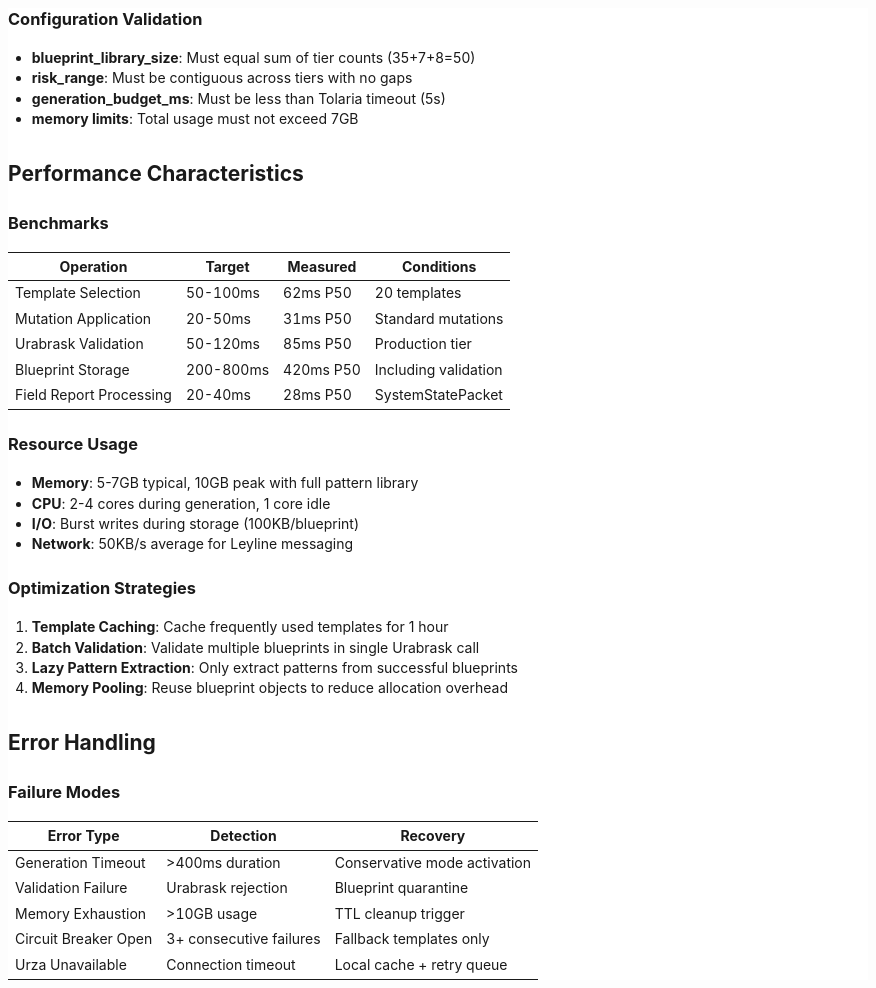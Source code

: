 ### Configuration Validation

- **blueprint_library_size**: Must equal sum of tier counts (35+7+8=50)
- **risk_range**: Must be contiguous across tiers with no gaps
- **generation_budget_ms**: Must be less than Tolaria timeout (5s)
- **memory limits**: Total usage must not exceed 7GB

## Performance Characteristics

### Benchmarks

| Operation | Target | Measured | Conditions |
|-----------|--------|----------|------------|
| Template Selection | 50-100ms | 62ms P50 | 20 templates |
| Mutation Application | 20-50ms | 31ms P50 | Standard mutations |
| Urabrask Validation | 50-120ms | 85ms P50 | Production tier |
| Blueprint Storage | 200-800ms | 420ms P50 | Including validation |
| Field Report Processing | 20-40ms | 28ms P50 | SystemStatePacket |

### Resource Usage

- **Memory**: 5-7GB typical, 10GB peak with full pattern library
- **CPU**: 2-4 cores during generation, 1 core idle
- **I/O**: Burst writes during storage (100KB/blueprint)
- **Network**: 50KB/s average for Leyline messaging

### Optimization Strategies

1. **Template Caching**: Cache frequently used templates for 1 hour
2. **Batch Validation**: Validate multiple blueprints in single Urabrask call
3. **Lazy Pattern Extraction**: Only extract patterns from successful blueprints
4. **Memory Pooling**: Reuse blueprint objects to reduce allocation overhead

## Error Handling

### Failure Modes

| Error Type | Detection | Recovery |
|------------|-----------|----------|
| Generation Timeout | >400ms duration | Conservative mode activation |
| Validation Failure | Urabrask rejection | Blueprint quarantine |
| Memory Exhaustion | >10GB usage | TTL cleanup trigger |
| Circuit Breaker Open | 3+ consecutive failures | Fallback templates only |
| Urza Unavailable | Connection timeout | Local cache + retry queue |
